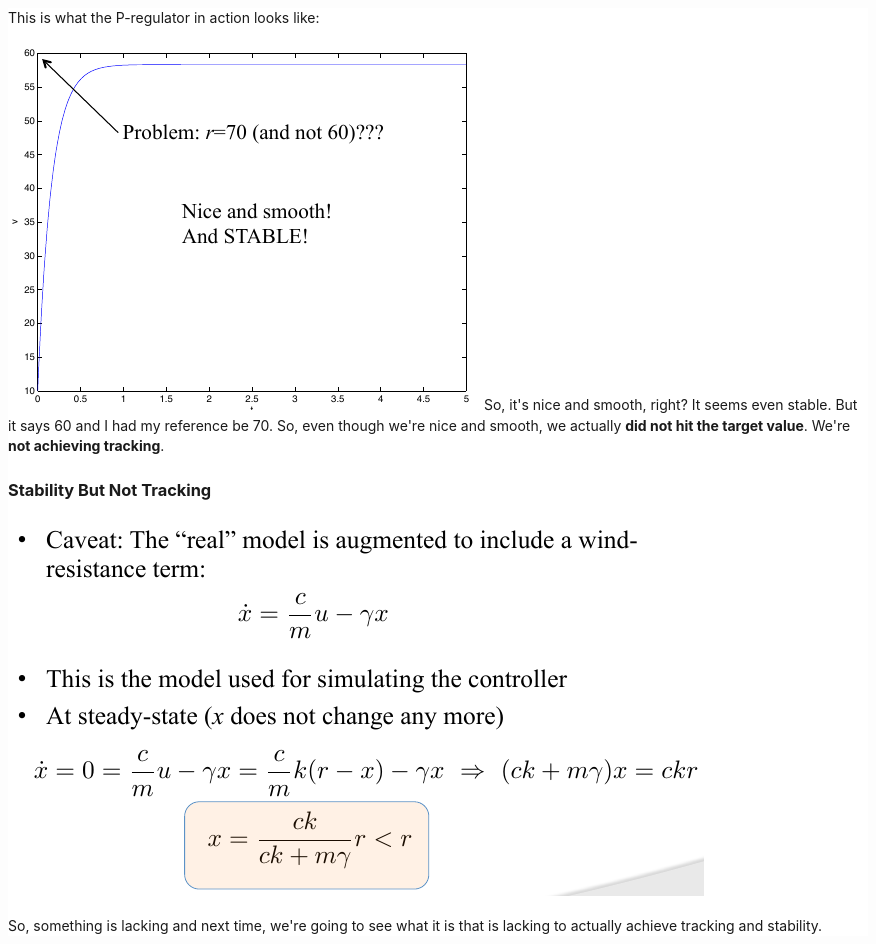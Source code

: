 This is what the P-regulator in action looks like:

![](pic113.png)
So, it's nice and smooth, right? It seems even stable. But it says 60 and I had my reference be 70. So, even though we're nice and smooth, we actually **did not hit the target value**. We're **not achieving tracking**.

### Stability But Not Tracking

![](pic114.png)

So, something is lacking and next time, we're going to see what it is that is lacking to actually achieve tracking and stability.
